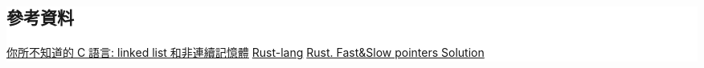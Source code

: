 ## 參考資料
[你所不知道的 C 語言: linked list 和非連續記憶體](https://hackmd.io/@sysprog/c-linked-list)
[Rust-lang](https://rust-lang.tw/book-tw/title-page.html)
[Rust. Fast&Slow pointers Solution](https://leetcode.com/problems/delete-the-middle-node-of-a-linked-list/solutions/2703610/rust-fast-slow-pointers/?languageTags=rust)